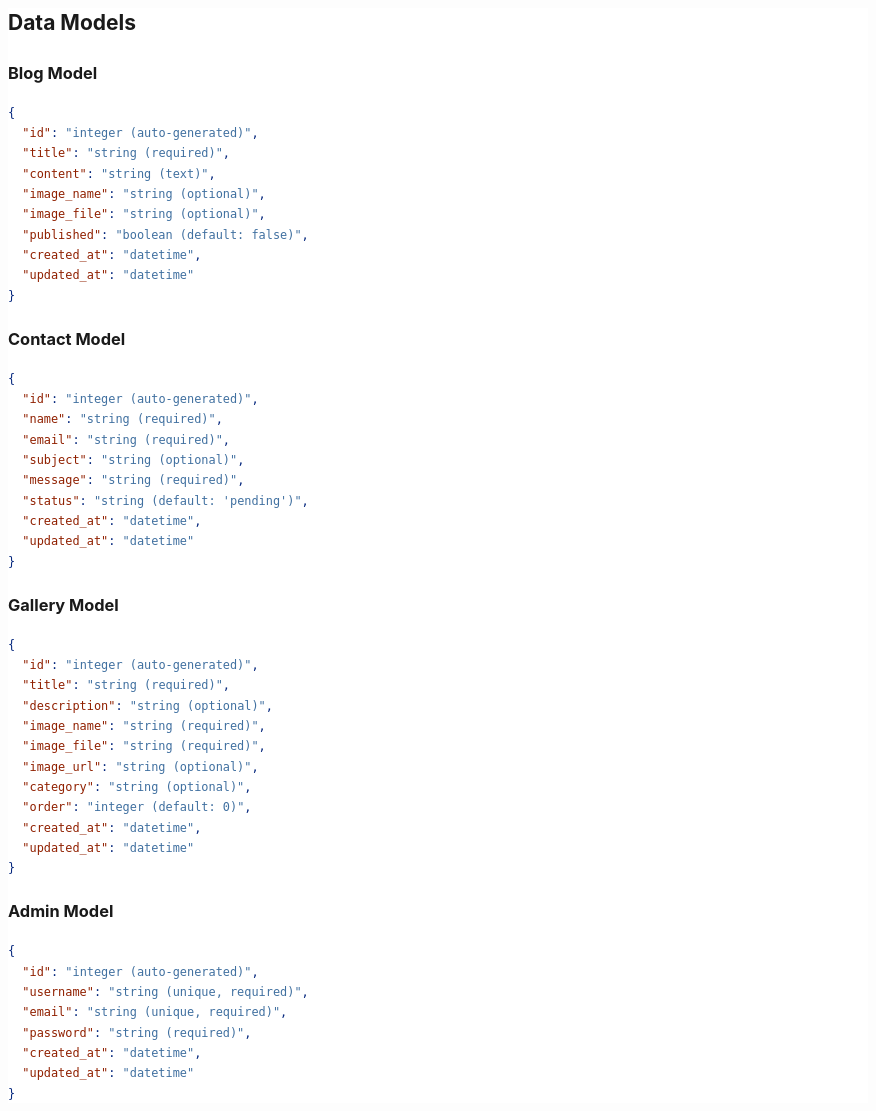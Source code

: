 ## Data Models

### Blog Model
```json
{
  "id": "integer (auto-generated)",
  "title": "string (required)",
  "content": "string (text)",
  "image_name": "string (optional)",
  "image_file": "string (optional)",
  "published": "boolean (default: false)",
  "created_at": "datetime",
  "updated_at": "datetime"
}
```

### Contact Model
```json
{
  "id": "integer (auto-generated)",
  "name": "string (required)",
  "email": "string (required)",
  "subject": "string (optional)",
  "message": "string (required)",
  "status": "string (default: 'pending')",
  "created_at": "datetime",
  "updated_at": "datetime"
}
```

### Gallery Model
```json
{
  "id": "integer (auto-generated)",
  "title": "string (required)",
  "description": "string (optional)",
  "image_name": "string (required)",
  "image_file": "string (required)",
  "image_url": "string (optional)",
  "category": "string (optional)",
  "order": "integer (default: 0)",
  "created_at": "datetime",
  "updated_at": "datetime"
}
```

### Admin Model
```json
{
  "id": "integer (auto-generated)",
  "username": "string (unique, required)",
  "email": "string (unique, required)",
  "password": "string (required)",
  "created_at": "datetime",
  "updated_at": "datetime"
}
```
